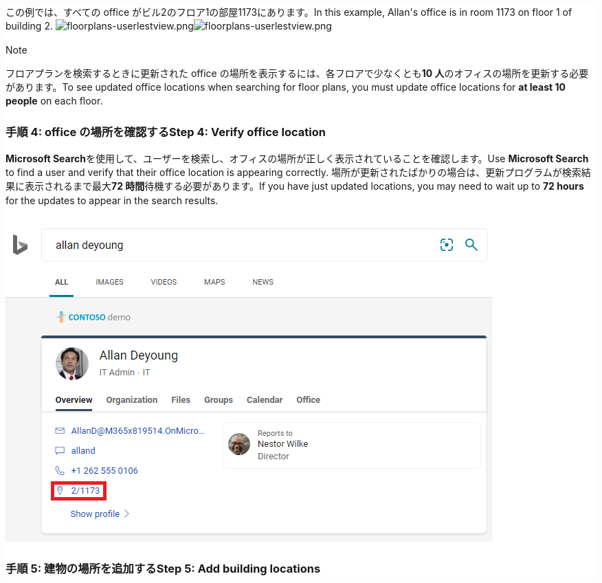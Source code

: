 <span data-ttu-id="dc8c5-136">この例では、すべての office がビル2のフロア1の部屋1173にあります。</span><span class="sxs-lookup"><span data-stu-id="dc8c5-136">In this example, Allan's office is in room 1173 on floor 1 of building 2.</span></span>
<span data-ttu-id="dc8c5-137">![floorplans-userlestview.png](media/floorplans-userlistview.png)</span><span class="sxs-lookup"><span data-stu-id="dc8c5-137">![floorplans-userlestview.png](media/floorplans-userlistview.png)</span></span>

> [!NOTE]
> <span data-ttu-id="dc8c5-138">フロアプランを検索するときに更新された office の場所を表示するには、各フロアで少なくとも**10 人**のオフィスの場所を更新する必要があります。</span><span class="sxs-lookup"><span data-stu-id="dc8c5-138">To see updated office locations when searching for floor plans, you must update office locations for **at least 10 people** on each floor.</span></span>

### <a name="step-4-verify-office-location"></a><span data-ttu-id="dc8c5-139">手順 4: office の場所を確認する</span><span class="sxs-lookup"><span data-stu-id="dc8c5-139">Step 4: Verify office location</span></span>

<span data-ttu-id="dc8c5-140">**Microsoft Search**を使用して、ユーザーを検索し、オフィスの場所が正しく表示されていることを確認します。</span><span class="sxs-lookup"><span data-stu-id="dc8c5-140">Use **Microsoft Search** to find a user and verify that their office location is appearing correctly.</span></span> <span data-ttu-id="dc8c5-141">場所が更新されたばかりの場合は、更新プログラムが検索結果に表示されるまで最大**72 時間**待機する必要があります。</span><span class="sxs-lookup"><span data-stu-id="dc8c5-141">If you have just updated locations, you may need to wait up to **72 hours** for the updates to appear in the search results.</span></span>

![floorplans-peoplecard.png](media/floorplans-peoplecard.png)

### <a name="step-5-add-building-locations"></a><span data-ttu-id="dc8c5-143">手順 5: 建物の場所を追加する</span><span class="sxs-lookup"><span data-stu-id="dc8c5-143">Step 5: Add building locations</span></span>
